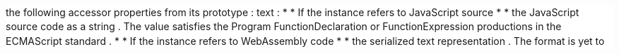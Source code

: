 the
following
accessor
properties
from
its
prototype
:
text
:
*
*
If
the
instance
refers
to
JavaScript
source
*
*
the
JavaScript
source
code
as
a
string
.
The
value
satisfies
the
Program
FunctionDeclaration
or
FunctionExpression
productions
in
the
ECMAScript
standard
.
*
*
If
the
instance
refers
to
WebAssembly
code
*
*
the
serialized
text
representation
.
The
format
is
yet
to